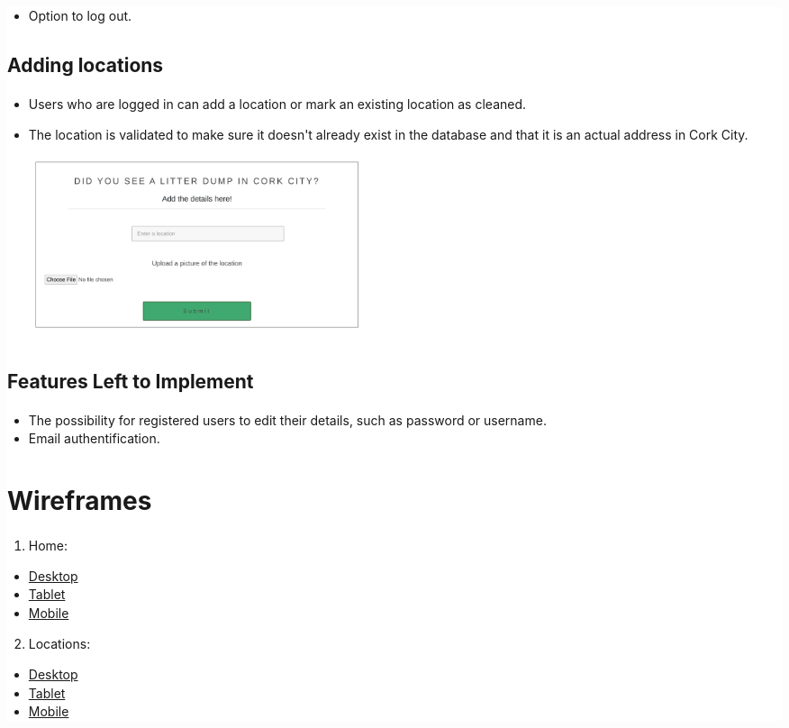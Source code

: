* Option to log out.
 

## Adding locations
* Users who are logged in can add a location or mark an existing location as cleaned.  
* The location is validated to make sure it doesn't already exist in the database and that it is an actual address in Cork City.   

    <img src="static/images/readme_images/add_location.png" alt="Add location" style="max-height:200px">

## Features Left to Implement
* The possibility for registered users to edit their details, such as password or username.
* Email authentification.


# Wireframes

1. Home:
- [Desktop](static/images/readme_images/wireframe_home.png)
- [Tablet](static/images/readme_images/wireframe_home_tablet.png)
- [Mobile](static/images/readme_images/wireframe_home_mobile.png)

2. Locations:
- [Desktop](static/images/readme_images/wireframe_locations.png)
- [Tablet](static/images/readme_images/wireframe_locations_tablet.png)
- [Mobile](static/images/readme_images/wireframes_locations_mobile.jpg)

